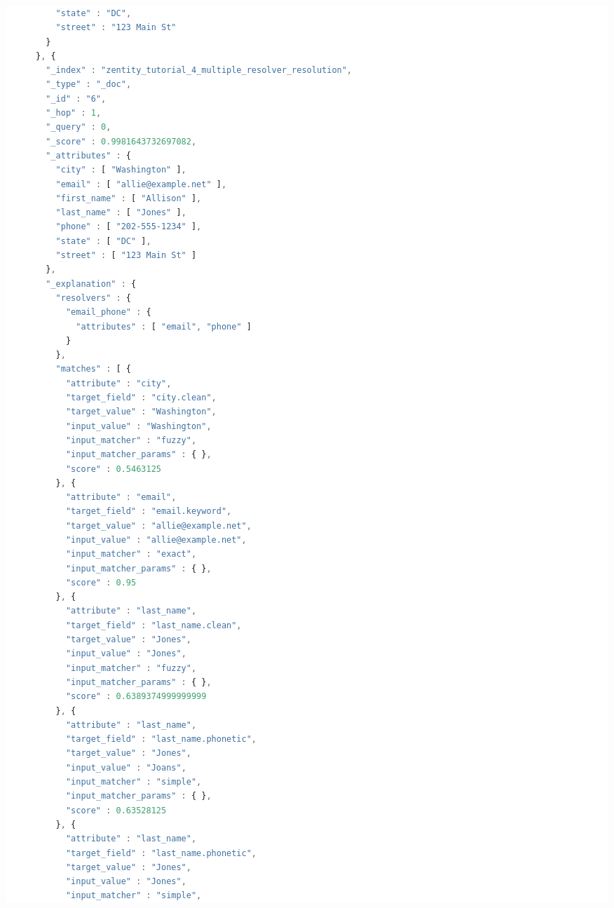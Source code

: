 ```javascript
          "state" : "DC",
          "street" : "123 Main St"
        }
      }, {
        "_index" : "zentity_tutorial_4_multiple_resolver_resolution",
        "_type" : "_doc",
        "_id" : "6",
        "_hop" : 1,
        "_query" : 0,
        "_score" : 0.9981643732697082,
        "_attributes" : {
          "city" : [ "Washington" ],
          "email" : [ "allie@example.net" ],
          "first_name" : [ "Allison" ],
          "last_name" : [ "Jones" ],
          "phone" : [ "202-555-1234" ],
          "state" : [ "DC" ],
          "street" : [ "123 Main St" ]
        },
        "_explanation" : {
          "resolvers" : {
            "email_phone" : {
              "attributes" : [ "email", "phone" ]
            }
          },
          "matches" : [ {
            "attribute" : "city",
            "target_field" : "city.clean",
            "target_value" : "Washington",
            "input_value" : "Washington",
            "input_matcher" : "fuzzy",
            "input_matcher_params" : { },
            "score" : 0.5463125
          }, {
            "attribute" : "email",
            "target_field" : "email.keyword",
            "target_value" : "allie@example.net",
            "input_value" : "allie@example.net",
            "input_matcher" : "exact",
            "input_matcher_params" : { },
            "score" : 0.95
          }, {
            "attribute" : "last_name",
            "target_field" : "last_name.clean",
            "target_value" : "Jones",
            "input_value" : "Jones",
            "input_matcher" : "fuzzy",
            "input_matcher_params" : { },
            "score" : 0.6389374999999999
          }, {
            "attribute" : "last_name",
            "target_field" : "last_name.phonetic",
            "target_value" : "Jones",
            "input_value" : "Joans",
            "input_matcher" : "simple",
            "input_matcher_params" : { },
            "score" : 0.63528125
          }, {
            "attribute" : "last_name",
            "target_field" : "last_name.phonetic",
            "target_value" : "Jones",
            "input_value" : "Jones",
            "input_matcher" : "simple",
```